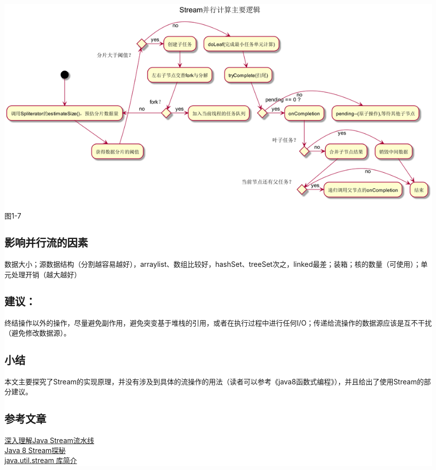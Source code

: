 ![图1-7](./medias/img1-7.png)

图1-7

## 影响并行流的因素

数据大小；源数据结构（分割越容易越好），arraylist、数组比较好，hashSet、treeSet次之，linked最差；装箱；核的数量（可使用）；单元处理开销（越大越好）

## 建议：

终结操作以外的操作，尽量避免副作用，避免突变基于堆栈的引用，或者在执行过程中进行任何I/O；传递给流操作的数据源应该是互不干扰（避免修改数据源）。


## 小结

本文主要探究了Stream的实现原理，并没有涉及到具体的流操作的用法（读者可以参考《java8函数式编程》），并且给出了使用Stream的部分建议。

## 参考文章

[深入理解Java Stream流水线](http://www.cnblogs.com/CarpenterLee/p/6637118.html)  
[Java 8 Stream探秘](http://colobu.com/2014/11/18/Java-8-Stream/)  
[java.util.stream 库简介](https://www.ibm.com/developerworks/cn/java/j-java-streams-1-brian-goetz/index.html?ca=drs-)